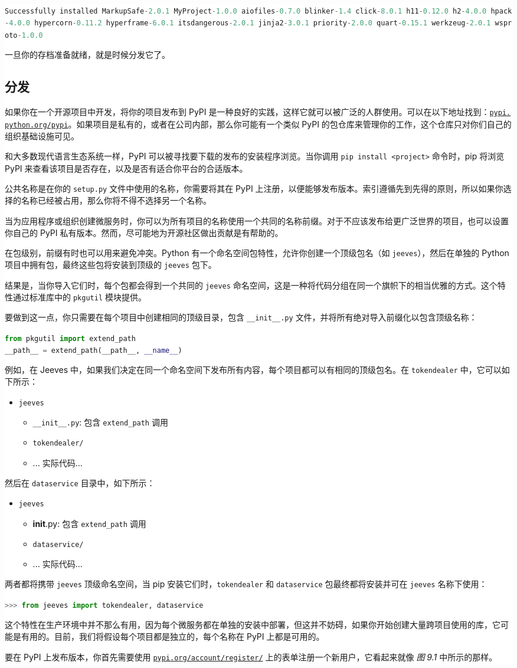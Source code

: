 ```py
Successfully installed MarkupSafe-2.0.1 MyProject-1.0.0 aiofiles-0.7.0 blinker-1.4 click-8.0.1 h11-0.12.0 h2-4.0.0 hpack-4.0.0 hypercorn-0.11.2 hyperframe-6.0.1 itsdangerous-2.0.1 jinja2-3.0.1 priority-2.0.0 quart-0.15.1 werkzeug-2.0.1 wsproto-1.0.0 
```

一旦你的存档准备就绪，就是时候分发它了。

## 分发

如果你在一个开源项目中开发，将你的项目发布到 PyPI 是一种良好的实践，这样它就可以被广泛的人群使用。可以在以下地址找到：[`pypi.python.org/pypi`](https://pypi.python.org/pypi)。如果项目是私有的，或者在公司内部，那么你可能有一个类似 PyPI 的包仓库来管理你的工作，这个仓库只对你们自己的组织基础设施可见。

和大多数现代语言生态系统一样，PyPI 可以被寻找要下载的发布的安装程序浏览。当你调用 `pip install <project>` 命令时，pip 将浏览 PyPI 来查看该项目是否存在，以及是否有适合你平台的合适版本。

公共名称是在你的 `setup.py` 文件中使用的名称，你需要将其在 PyPI 上注册，以便能够发布版本。索引遵循先到先得的原则，所以如果你选择的名称已经被占用，那么你将不得不选择另一个名称。

当为应用程序或组织创建微服务时，你可以为所有项目的名称使用一个共同的名称前缀。对于不应该发布给更广泛世界的项目，也可以设置你自己的 PyPI 私有版本。然而，尽可能地为开源社区做出贡献是有帮助的。

在包级别，前缀有时也可以用来避免冲突。Python 有一个命名空间包特性，允许你创建一个顶级包名（如 `jeeves`），然后在单独的 Python 项目中拥有包，最终这些包将安装到顶级的 `jeeves` 包下。

结果是，当你导入它们时，每个包都会得到一个共同的 `jeeves` 命名空间，这是一种将代码分组在同一个旗帜下的相当优雅的方式。这个特性通过标准库中的 `pkgutil` 模块提供。

要做到这一点，你只需要在每个项目中创建相同的顶级目录，包含 `__init__.py` 文件，并将所有绝对导入前缀化以包含顶级名称：

```py
from pkgutil import extend_path 
__path__ = extend_path(__path__, __name__) 
```

例如，在 Jeeves 中，如果我们决定在同一个命名空间下发布所有内容，每个项目都可以有相同的顶级包名。在 `tokendealer` 中，它可以如下所示：

+   `jeeves`

    +   `__init__.py`: 包含 `extend_path` 调用

    +   `tokendealer/`

    +   ... 实际代码...

然后在 `dataservice` 目录中，如下所示：

+   `jeeves`

    +   __init__.py: 包含 `extend_path` 调用

    +   `dataservice/`

    +   ... 实际代码...

两者都将携带 `jeeves` 顶级命名空间，当 pip 安装它们时，`tokendealer` 和 `dataservice` 包最终都将安装并可在 `jeeves` 名称下使用：

```py
>>> from jeeves import tokendealer, dataservice 
```

这个特性在生产环境中并不那么有用，因为每个微服务都在单独的安装中部署，但这并不妨碍，如果你开始创建大量跨项目使用的库，它可能是有用的。目前，我们将假设每个项目都是独立的，每个名称在 PyPI 上都是可用的。

要在 PyPI 上发布版本，你首先需要使用 [`pypi.org/account/register/`](https://pypi.org/account/register/) 上的表单注册一个新用户，它看起来就像 *图 9.1* 中所示的那样。

